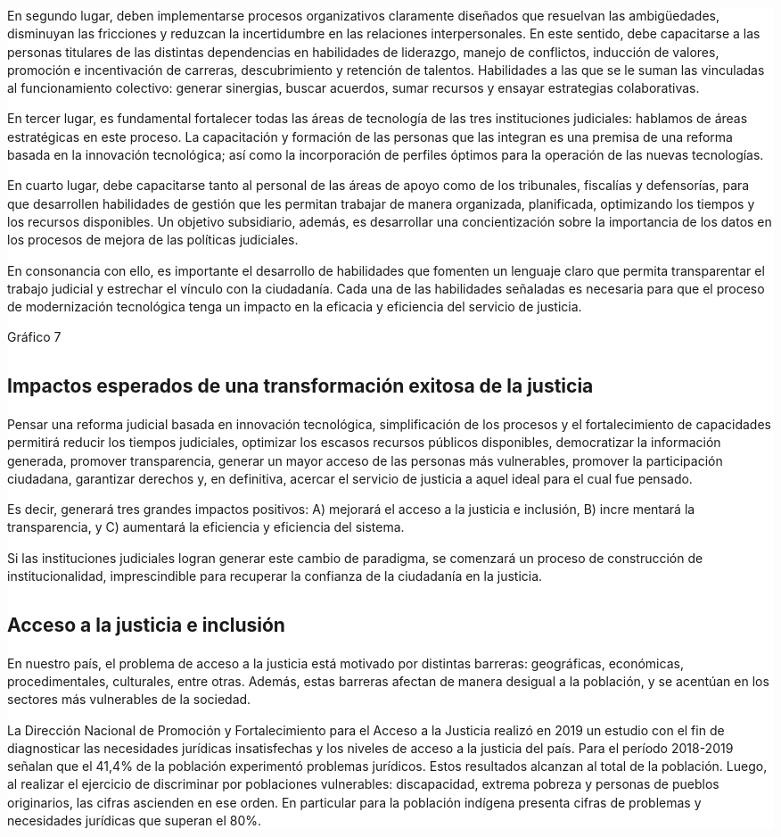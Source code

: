 En segundo lugar, deben implementarse procesos organizativos claramente diseñados que resuelvan las ambigüedades, disminuyan las fricciones y reduzcan la incertidumbre en las relaciones interpersonales. En este sentido, debe capacitarse a las personas titulares de las distintas dependencias en habilidades de liderazgo, manejo de conflictos, inducción de valores, promoción e incentivación de carreras, descubrimiento y retención de talentos. Habilidades a las que se le suman las vinculadas al funcionamiento colectivo: generar sinergias, buscar acuerdos, sumar recursos y ensayar estrategias colaborativas.

En tercer lugar, es fundamental fortalecer todas las áreas de tecnología de las tres instituciones judiciales: hablamos de áreas estratégicas en este proceso. La capacitación y formación de las personas que las integran es una premisa de una reforma basada en la innovación tecnológica; así como la incorporación de perfiles óptimos para la operación de las nuevas tecnologías.

En cuarto lugar, debe capacitarse tanto al personal de las áreas de apoyo como de los tribunales, fiscalías y defensorías, para que desarrollen habilidades de gestión que les permitan trabajar de manera organizada, planificada, optimizando los tiempos y los recursos disponibles. Un objetivo subsidiario, además, es desarrollar una concientización sobre la importancia de los datos en los procesos de mejora de las políticas judiciales.

En consonancia con ello, es importante el desarrollo de habilidades que fomenten un lenguaje claro que permita transparentar el trabajo judicial y estrechar el vínculo con la ciudadanía.  Cada una de las habilidades señaladas es necesaria para que el proceso de modernización tecnológica tenga un impacto en la eficacia y eficiencia del servicio de justicia.

Gráfico 7

## Impactos esperados de una transformación exitosa de la justicia

Pensar una reforma judicial basada en innovación tecnológica, simplificación de los procesos y el fortalecimiento de capacidades permitirá reducir los tiempos judiciales, optimizar los escasos recursos públicos disponibles, democratizar la información generada, promover transparencia, generar un mayor acceso de las personas más vulnerables, promover la participación ciudadana, garantizar derechos y, en definitiva, acercar el servicio de justicia a aquel ideal para el cual fue pensado.

Es decir, generará tres grandes impactos positivos: A) mejorará el acceso a la justicia e inclusión, B) incre mentará la transparencia, y C) aumentará la eficiencia y eficiencia del sistema.

Si las instituciones judiciales logran generar este cambio de paradigma, se comenzará un proceso de construcción de institucionalidad, imprescindible para recuperar  la confianza de la ciudadanía en la justicia.

## Acceso a la justicia e inclusión

En nuestro país, el problema de acceso a la justicia está motivado por distintas barreras: geográficas, económicas, procedimentales, culturales, entre otras. Además, estas barreras afectan de manera desigual a la población, y se acentúan en los sectores más vulnerables de la sociedad.

La Dirección Nacional de Promoción y Fortalecimiento para el Acceso a la Justicia realizó en 2019 un estudio con el fin de diagnosticar las necesidades jurídicas insatisfechas y los niveles de acceso a la justicia del país. Para el período 2018-2019 señalan que el 41,4% de la población experimentó problemas jurídicos. Estos resultados alcanzan al total de la población. Luego, al realizar el ejercicio de discriminar por poblaciones vulnerables: discapacidad, extrema pobreza y personas de pueblos originarios, las cifras ascienden en ese orden. En particular para la población indígena presenta cifras de problemas y necesidades jurídicas que superan el 80%.
